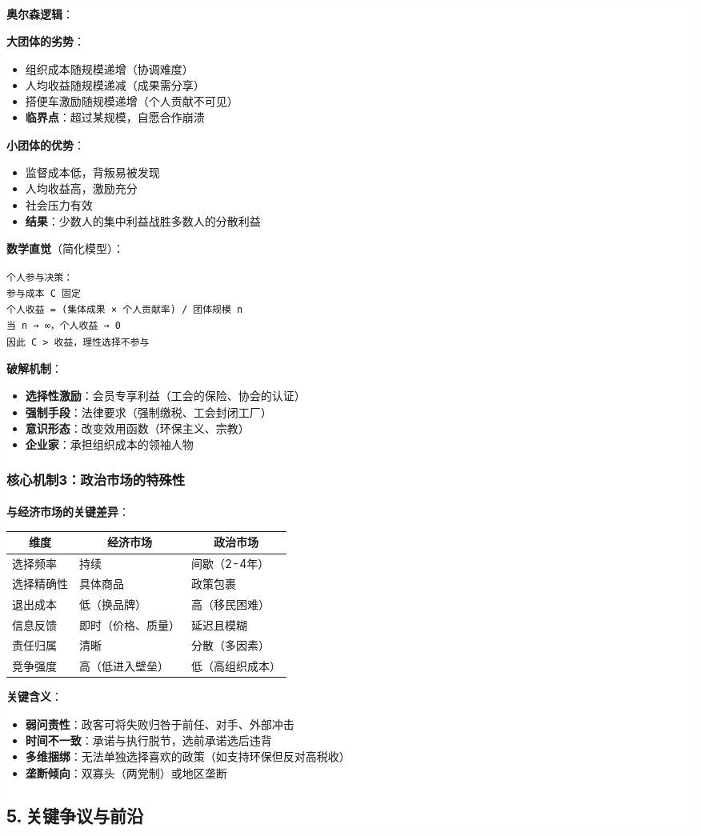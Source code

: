 **奥尔森逻辑**：

**大团体的劣势**：
- 组织成本随规模递增（协调难度）
- 人均收益随规模递减（成果需分享）
- 搭便车激励随规模递增（个人贡献不可见）
- **临界点**：超过某规模，自愿合作崩溃

**小团体的优势**：
- 监督成本低，背叛易被发现
- 人均收益高，激励充分
- 社会压力有效
- **结果**：少数人的集中利益战胜多数人的分散利益

**数学直觉**（简化模型）：
```
个人参与决策：
参与成本 C 固定
个人收益 = (集体成果 × 个人贡献率) / 团体规模 n
当 n → ∞，个人收益 → 0
因此 C > 收益，理性选择不参与
```

**破解机制**：
- **选择性激励**：会员专享利益（工会的保险、协会的认证）
- **强制手段**：法律要求（强制缴税、工会封闭工厂）
- **意识形态**：改变效用函数（环保主义、宗教）
- **企业家**：承担组织成本的领袖人物

### 核心机制3：政治市场的特殊性

**与经济市场的关键差异**：

| 维度 | 经济市场 | 政治市场 |
|------|----------|----------|
| 选择频率 | 持续 | 间歇（2-4年） |
| 选择精确性 | 具体商品 | 政策包裹 |
| 退出成本 | 低（换品牌） | 高（移民困难） |
| 信息反馈 | 即时（价格、质量） | 延迟且模糊 |
| 责任归属 | 清晰 | 分散（多因素） |
| 竞争强度 | 高（低进入壁垒） | 低（高组织成本） |

**关键含义**：
- **弱问责性**：政客可将失败归咎于前任、对手、外部冲击
- **时间不一致**：承诺与执行脱节，选前承诺选后违背
- **多维捆绑**：无法单独选择喜欢的政策（如支持环保但反对高税收）
- **垄断倾向**：双寡头（两党制）或地区垄断

## 5. 关键争议与前沿
